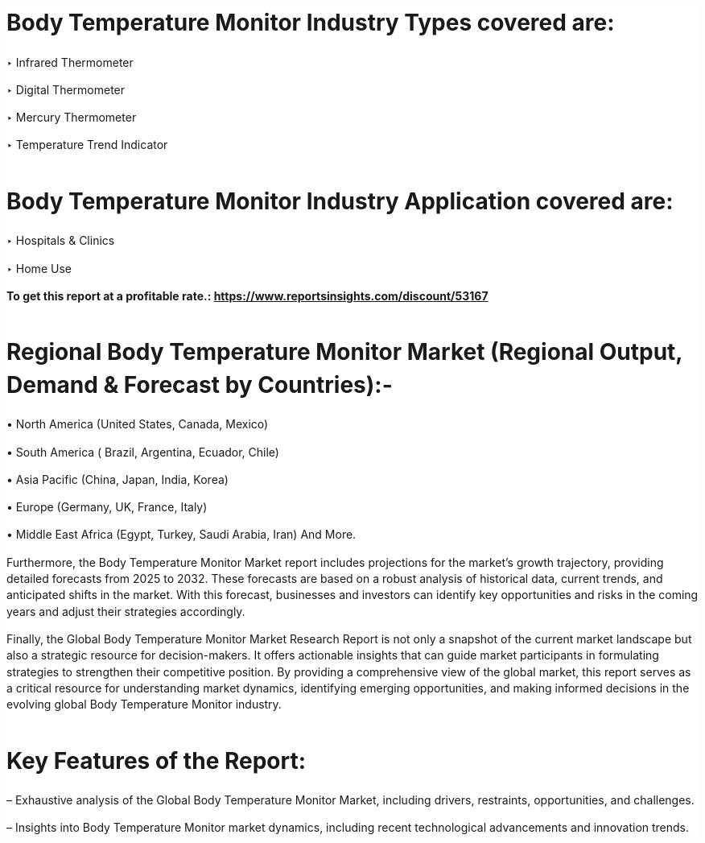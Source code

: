 # <strong>Body Temperature Monitor Industry Types covered are:</strong>

‣ Infrared Thermometer

‣ Digital Thermometer

‣ Mercury Thermometer

‣ Temperature Trend Indicator

# <strong>Body Temperature Monitor Industry Application covered are:</strong>

‣ Hospitals & Clinics

‣ Home Use

<strong>To get this report at a profitable rate.: <a href=https://www.reportsinsights.com/discount/53167>https://www.reportsinsights.com/discount/53167</a></strong>

# <strong>Regional Body Temperature Monitor Market (Regional Output, Demand &amp; Forecast by Countries):-</strong>

• North America (United States, Canada, Mexico)

• South America ( Brazil, Argentina, Ecuador, Chile)

• Asia Pacific (China, Japan, India, Korea)

• Europe (Germany, UK, France, Italy)

• Middle East Africa (Egypt, Turkey, Saudi Arabia, Iran) And More.

Furthermore, the Body Temperature Monitor Market report includes projections for the market’s growth trajectory, providing detailed forecasts from 2025 to 2032. These forecasts are based on a robust analysis of historical data, current trends, and anticipated shifts in the market. With this forecast, businesses and investors can identify key opportunities and risks in the coming years and adjust their strategies accordingly.

Finally, the Global Body Temperature Monitor Market Research Report is not only a snapshot of the current market landscape but also a strategic resource for decision-makers. It offers actionable insights that can guide market participants in formulating strategies to strengthen their competitive position. By providing a comprehensive view of the global market, this report serves as a critical resource for understanding market dynamics, identifying emerging opportunities, and making informed decisions in the evolving global Body Temperature Monitor industry.

# <strong>Key Features of the Report:</strong>

– Exhaustive analysis of the Global Body Temperature Monitor Market, including drivers, restraints, opportunities, and challenges.

– Insights into Body Temperature Monitor market dynamics, including recent technological advancements and innovation trends.

